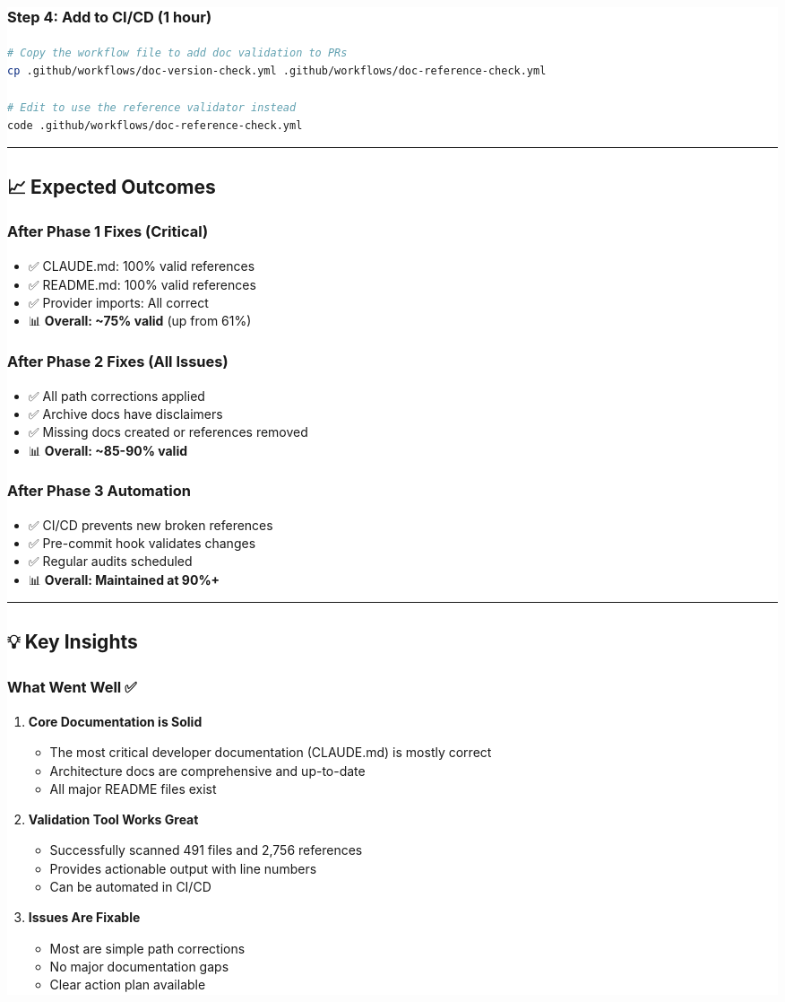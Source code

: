 ### Step 4: Add to CI/CD (1 hour)

```bash
# Copy the workflow file to add doc validation to PRs
cp .github/workflows/doc-version-check.yml .github/workflows/doc-reference-check.yml

# Edit to use the reference validator instead
code .github/workflows/doc-reference-check.yml
```

---

## 📈 Expected Outcomes

### After Phase 1 Fixes (Critical)
- ✅ CLAUDE.md: 100% valid references
- ✅ README.md: 100% valid references
- ✅ Provider imports: All correct
- 📊 **Overall: ~75% valid** (up from 61%)

### After Phase 2 Fixes (All Issues)
- ✅ All path corrections applied
- ✅ Archive docs have disclaimers
- ✅ Missing docs created or references removed
- 📊 **Overall: ~85-90% valid**

### After Phase 3 Automation
- ✅ CI/CD prevents new broken references
- ✅ Pre-commit hook validates changes
- ✅ Regular audits scheduled
- 📊 **Overall: Maintained at 90%+**

---

## 💡 Key Insights

### What Went Well ✅

1. **Core Documentation is Solid**
   - The most critical developer documentation (CLAUDE.md) is mostly correct
   - Architecture docs are comprehensive and up-to-date
   - All major README files exist

2. **Validation Tool Works Great**
   - Successfully scanned 491 files and 2,756 references
   - Provides actionable output with line numbers
   - Can be automated in CI/CD

3. **Issues Are Fixable**
   - Most are simple path corrections
   - No major documentation gaps
   - Clear action plan available
